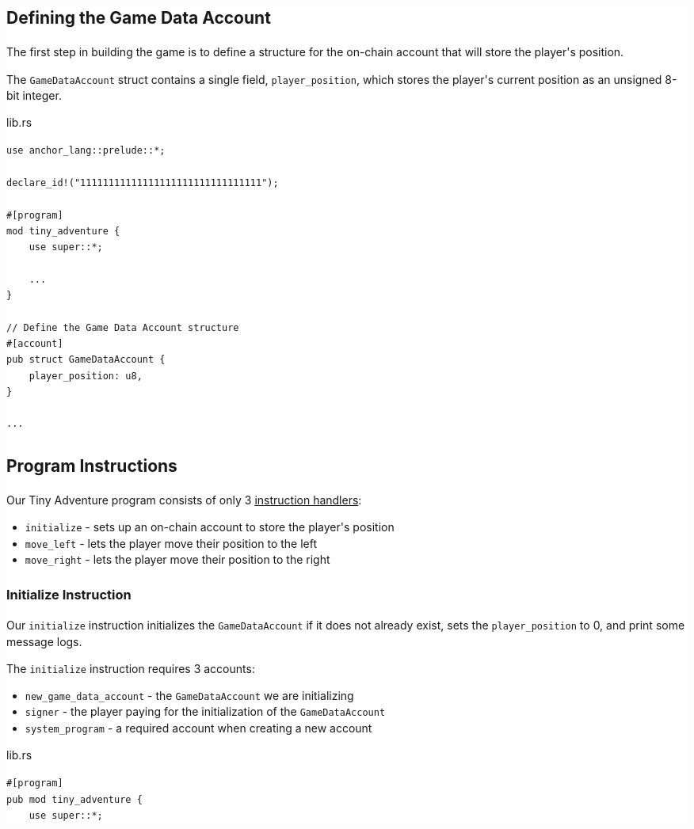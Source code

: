 ## Defining the Game Data Account #

The first step in building the game is to define a structure for the on-chain
account that will store the player's position.

The `GameDataAccount` struct contains a single field, `player_position`, which
stores the player's current position as an unsigned 8-bit integer.

lib.rs

    
    
    use anchor_lang::prelude::*;
     
    declare_id!("11111111111111111111111111111111");
     
    #[program]
    mod tiny_adventure {
        use super::*;
     
        ...
    }
     
    // Define the Game Data Account structure
    #[account]
    pub struct GameDataAccount {
        player_position: u8,
    }
     
    ...

## Program Instructions #

Our Tiny Adventure program consists of only 3 [instruction
handlers](/vi/docs/core/transactions#instruction):

  * `initialize` \- sets up an on-chain account to store the player's position
  * `move_left` \- lets the player move their position to the left
  * `move_right` \- lets the player move their position to the right

### Initialize Instruction #

Our `initialize` instruction initializes the `GameDataAccount` if it does not
already exist, sets the `player_position` to 0, and print some message logs.

The `initialize` instruction requires 3 accounts:

  * `new_game_data_account` \- the `GameDataAccount` we are initializing
  * `signer` \- the player paying for the initialization of the `GameDataAccount`
  * `system_program` \- a required account when creating a new account

lib.rs

    
    
    #[program]
    pub mod tiny_adventure {
        use super::*;
     